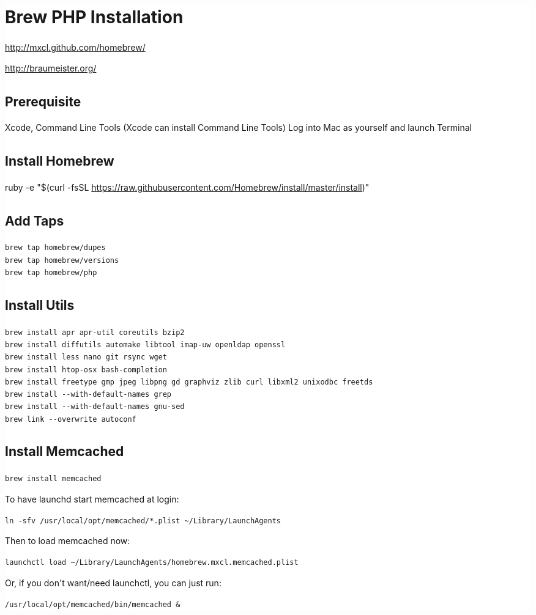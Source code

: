 # Brew PHP Installation

http://mxcl.github.com/homebrew/

http://braumeister.org/

## Prerequisite
Xcode, Command Line Tools (Xcode can install Command Line Tools)
Log into Mac as yourself and launch Terminal

## Install Homebrew
ruby -e "$(curl -fsSL https://raw.githubusercontent.com/Homebrew/install/master/install)"




## Add Taps
```
brew tap homebrew/dupes
brew tap homebrew/versions
brew tap homebrew/php
```




## Install Utils
```
brew install apr apr-util coreutils bzip2
brew install diffutils automake libtool imap-uw openldap openssl
brew install less nano git rsync wget
brew install htop-osx bash-completion
brew install freetype gmp jpeg libpng gd graphviz zlib curl libxml2 unixodbc freetds
brew install --with-default-names grep
brew install --with-default-names gnu-sed
brew link --overwrite autoconf
```


## Install Memcached
```
brew install memcached
```

To have launchd start memcached at login:
```
ln -sfv /usr/local/opt/memcached/*.plist ~/Library/LaunchAgents
```
Then to load memcached now:
```
launchctl load ~/Library/LaunchAgents/homebrew.mxcl.memcached.plist
```
Or, if you don't want/need launchctl, you can just run:
```
/usr/local/opt/memcached/bin/memcached &
```
